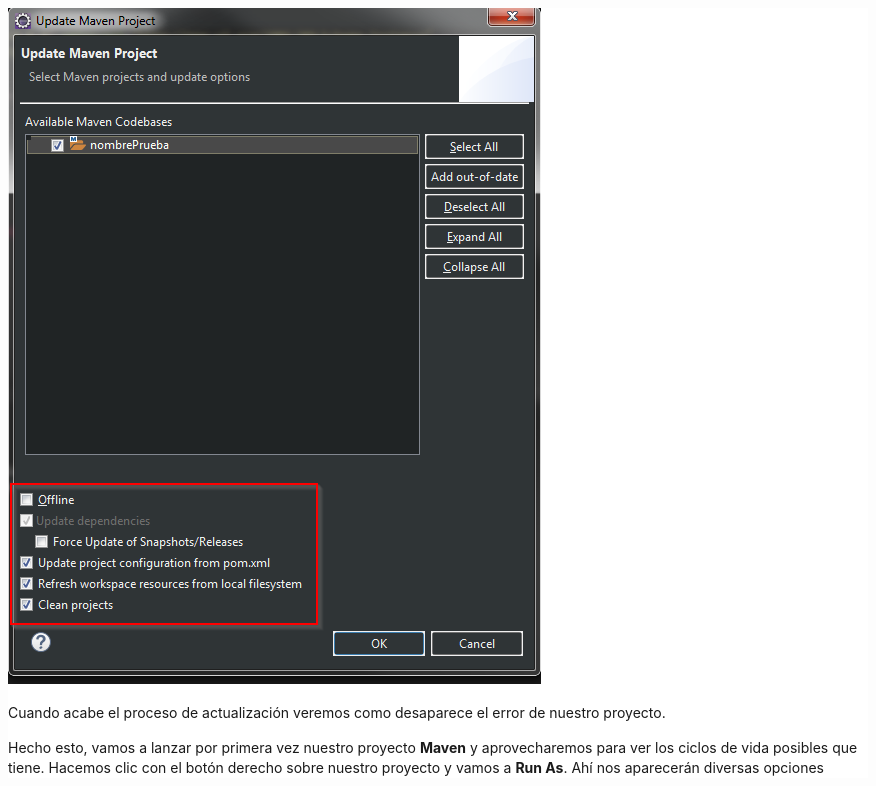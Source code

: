 ![update maven project 2](/img/posts/20170728_9.png)

Cuando acabe el proceso de actualización veremos como desaparece el error de nuestro proyecto.

Hecho esto, vamos a lanzar por primera vez nuestro proyecto **Maven** y aprovecharemos para ver los ciclos de vida posibles que tiene.
Hacemos clic con el botón derecho sobre nuestro proyecto y vamos a **Run As**. Ahí nos aparecerán diversas opciones
